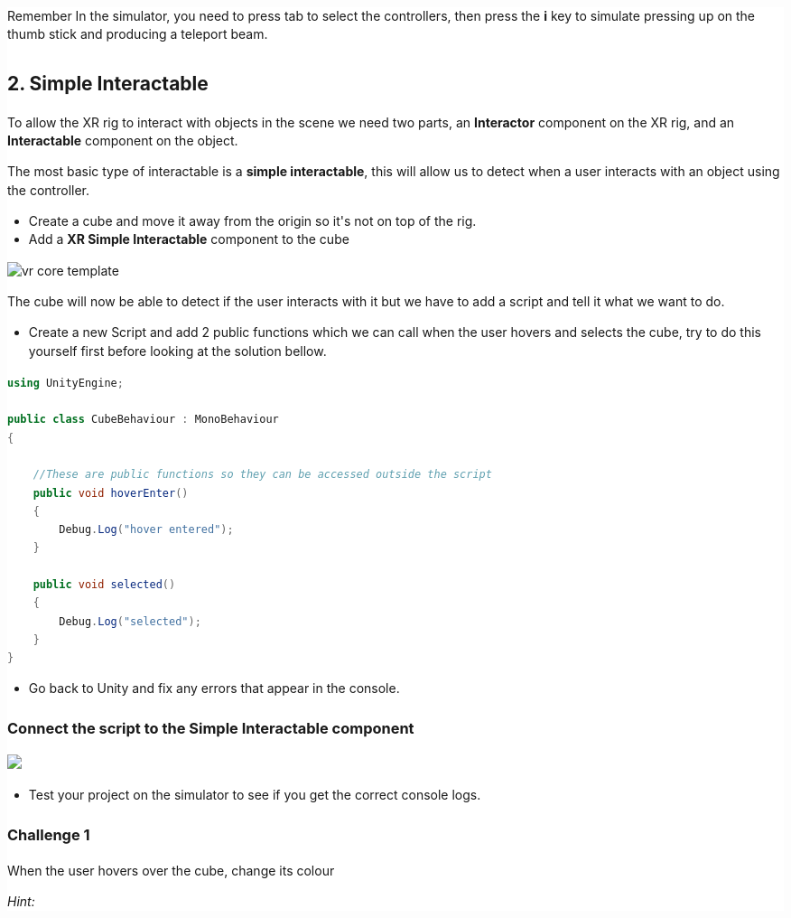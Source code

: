 Remember In the simulator, you need to press tab to select the controllers, then press the **i** key to simulate pressing up on the thumb stick and producing a teleport beam.

## 2. Simple Interactable

To allow the XR rig to interact with objects in the scene we need two parts, an **Interactor** component on the XR rig, and an **Interactable** component on the object.

The most basic type of interactable is a **simple interactable**, this will allow us to detect when a user interacts with an object using the controller.

- Create a cube and move it away from the origin so it's not on top of the rig.
- Add a **XR Simple Interactable** component to the cube

![vr core template](https://uwetom.github.io/media-production-worksheets/wk17-vr-introduction/images/xr_simple_interactable.jpg)

The cube will now be able to detect if the user interacts with it but we have to add a script and tell it what we want to do.

- Create a new Script and add 2 public functions which we can call when the user hovers and selects the cube, try to do this yourself first before looking at the solution bellow.

```c#
using UnityEngine;

public class CubeBehaviour : MonoBehaviour
{
    
    //These are public functions so they can be accessed outside the script
    public void hoverEnter()
    {
        Debug.Log("hover entered");
    }
    
    public void selected()
    {
        Debug.Log("selected");
    }
}

```

- Go back to Unity and fix any errors that appear in the console.

### Connect the script to the Simple Interactable component

[<img src="https://uwetom.github.io/media-production-worksheets/wk17-vr-introduction/images/simple_cube_interactable_video.jpg">](https://uwe.cloud.panopto.eu/Panopto/Pages/Viewer.aspx?id=8af55669-e80c-4689-aba9-b30f00f096fe)

- Test your project on the simulator to see if you get the correct console logs.

### Challenge 1

When the user hovers over the cube, change its colour

*Hint:*
